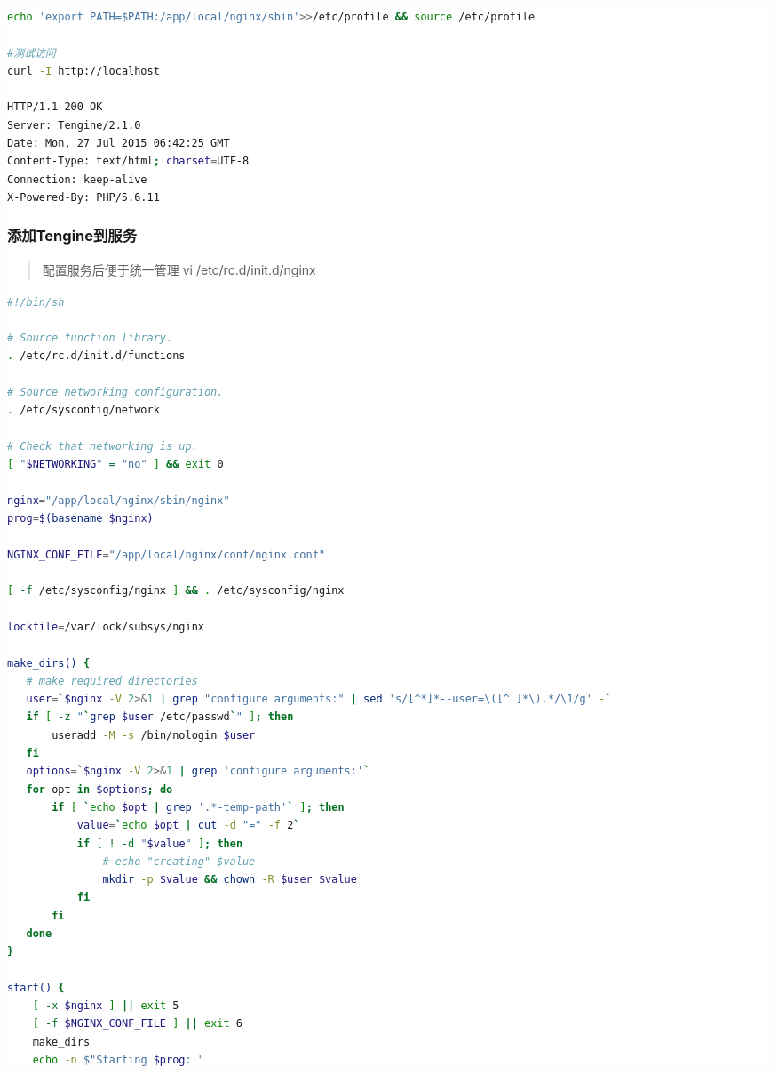 ``` bash
echo 'export PATH=$PATH:/app/local/nginx/sbin'>>/etc/profile && source /etc/profile

#测试访问
curl -I http://localhost

HTTP/1.1 200 OK
Server: Tengine/2.1.0
Date: Mon, 27 Jul 2015 06:42:25 GMT
Content-Type: text/html; charset=UTF-8
Connection: keep-alive
X-Powered-By: PHP/5.6.11


```

### 添加Tengine到服务

>配置服务后便于统一管理
vi /etc/rc.d/init.d/nginx

``` bash
#!/bin/sh
 
# Source function library.
. /etc/rc.d/init.d/functions
 
# Source networking configuration.
. /etc/sysconfig/network
 
# Check that networking is up.
[ "$NETWORKING" = "no" ] && exit 0
 
nginx="/app/local/nginx/sbin/nginx"
prog=$(basename $nginx)
 
NGINX_CONF_FILE="/app/local/nginx/conf/nginx.conf"
 
[ -f /etc/sysconfig/nginx ] && . /etc/sysconfig/nginx
 
lockfile=/var/lock/subsys/nginx
 
make_dirs() {
   # make required directories
   user=`$nginx -V 2>&1 | grep "configure arguments:" | sed 's/[^*]*--user=\([^ ]*\).*/\1/g' -`
   if [ -z "`grep $user /etc/passwd`" ]; then
       useradd -M -s /bin/nologin $user
   fi
   options=`$nginx -V 2>&1 | grep 'configure arguments:'`
   for opt in $options; do
       if [ `echo $opt | grep '.*-temp-path'` ]; then
           value=`echo $opt | cut -d "=" -f 2`
           if [ ! -d "$value" ]; then
               # echo "creating" $value
               mkdir -p $value && chown -R $user $value
           fi
       fi
   done
}
 
start() {
    [ -x $nginx ] || exit 5
    [ -f $NGINX_CONF_FILE ] || exit 6
    make_dirs
    echo -n $"Starting $prog: "
```